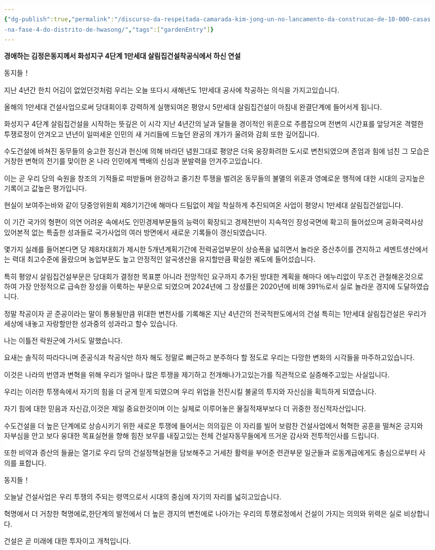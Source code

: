 ```yaml
---
{"dg-publish":true,"permalink":"/discurso-da-respeitada-camarada-kim-jong-un-no-lancamento-da-construcao-de-10-000-casas-na-fase-4-do-distrito-de-hwasong/","tags":["gardenEntry"]}
---
```


**경애하는 김정은동지께서 화성지구 4단계 1만세대 살림집건설착공식에서 하신 연설**

[](http://www.kcna.kp/kp/media/photo/q/565d053a2bb6b4334abe2e1cc6662a6d723fb44abb17bd56866cc78cddf16545.kcmsf)

동지들！

지난 4년간 한치 어김이 없었던것처럼 우리는 오늘 또다시 새해년도 1만세대 공사에 착공하는 의식을 가지고있습니다.

올해의 1만세대 건설사업으로써 당대회이후 강력하게 실행되여온 평양시 5만세대 살림집건설이 마침내 완결단계에 들어서게 됩니다.

화성지구 4단계 살림집건설을 시작하는 뜻깊은 이 시각 지난 4년간의 날과 달들을 경이적인 위훈으로 주름잡으며 전변의 시간표를 앞당겨온 격렬한 투쟁로정이 안겨오고 년년이 일떠세운 인민의 새 거리들에 드높던 완공의 개가가 울려와 감회 또한 깊어집니다.

수도건설에 바쳐진 동무들의 숭고한 정신과 헌신에 의해 바라던 념원그대로 평양은 더욱 웅장화려한 도시로 변천되였으며 존엄과 힘에 넘친 그 모습은 거창한 변혁의 전기를 맞이한 온 나라 인민에게 백배의 신심과 분발력을 안겨주고있습니다.

이는 곧 우리 당의 숙원을 창조의 기적들로 떠받들며 완강하고 줄기찬 투쟁을 벌려온 동무들의 불멸의 위훈과 영예로운 행적에 대한 시대의 긍지높은 기록이고 값높은 평가입니다.

현실이 보여주는바와 같이 당중앙위원회 제8기기간에 해마다 드팀없이 제일 착실하게 추진되여온 사업이 평양시 1만세대 살림집건설입니다.

이 기간 국가의 형편이 의연 어려운 속에서도 인민경제부문들의 능력이 확장되고 경제전반이 지속적인 장성국면에 확고히 들어섰으며 공화국력사상 있어본적 없는 특출한 성과들로 국가사업의 여러 방면에서 새로운 기록들이 갱신되였습니다.

몇가지 실례를 들어본다면 당 제8차대회가 제시한 5개년계획기간에 전력공업부문이 상승폭을 넓히면서 놀라운 증산추이를 견지하고 세멘트생산에서는 력대 최고수준에 올랐으며 농업부문도 높고 안정적인 알곡생산을 유지할만큼 확실한 궤도에 들어섰습니다.

특히 평양시 살림집건설부문은 당대회가 결정한 목표뿐 아니라 전망적인 요구까지 추가된 방대한 계획을 해마다 에누리없이 무조건 관철해온것으로 하여 가장 안정적으로 급속한 장성을 이룩하는 부문으로 되였으며 2024년에 그 장성률은 2020년에 비해 391％로서 실로 놀라운 경지에 도달하였습니다.

정말 착공이자 곧 준공이라는 말이 통용될만큼 위대한 변천사를 기록해온 지난 4년간의 전국적판도에서의 건설 특히는 1만세대 살림집건설은 우리가 세상에 내놓고 자랑할만한 성과중의 성과라고 할수 있습니다.

나는 이틀전 락원군에 가서도 말했습니다.

요새는 솔직히 따라다니며 준공식과 착공식만 하자 해도 정말로 뻐근하고 분주하다 할 정도로 우리는 다망한 변화의 시각들을 마주하고있습니다.

이것은 나라의 번영과 변혁을 위해 우리가 얼마나 많은 투쟁을 제기하고 전개해나가고있는가를 직관적으로 실증해주고있는 사실입니다.

우리는 이러한 투쟁속에서 자기의 힘을 더 굳게 믿게 되였으며 우리 위업을 전진시킬 불굴의 투지와 자신심을 획득하게 되였습니다.

자기 힘에 대한 믿음과 자신감,이것은 제일 중요한것이며 이는 실체로 이루어놓은 물질적재부보다 더 귀중한 정신적자산입니다.

수도건설을 더 높은 단계에로 상승시키기 위한 새로운 투쟁에 들어서는 의의깊은 이 자리를 빌어 보람찬 건설사업에서 혁혁한 공훈을 떨쳐온 긍지와 자부심을 안고 보다 웅대한 목표실현을 향해 힘찬 보무를 내짚고있는 전체 건설자동무들에게 뜨거운 감사와 전투적인사를 드립니다.

또한 비약과 증산의 들끓는 열기로 우리 당의 건설정책실현을 담보해주고 거세찬 활력을 부어준 련관부문 일군들과 로동계급에게도 충심으로부터 사의를 표합니다.

동지들！

오늘날 건설사업은 우리 투쟁의 주되는 령역으로서 시대의 중심에 자기의 자리를 넓히고있습니다.

혁명에서 더 거창한 혁명에로,한단계의 발전에서 더 높은 경지의 변천에로 나아가는 우리의 투쟁로정에서 건설이 가지는 의의와 위력은 실로 비상합니다.

건설은 곧 미래에 대한 투자이고 개척입니다.
